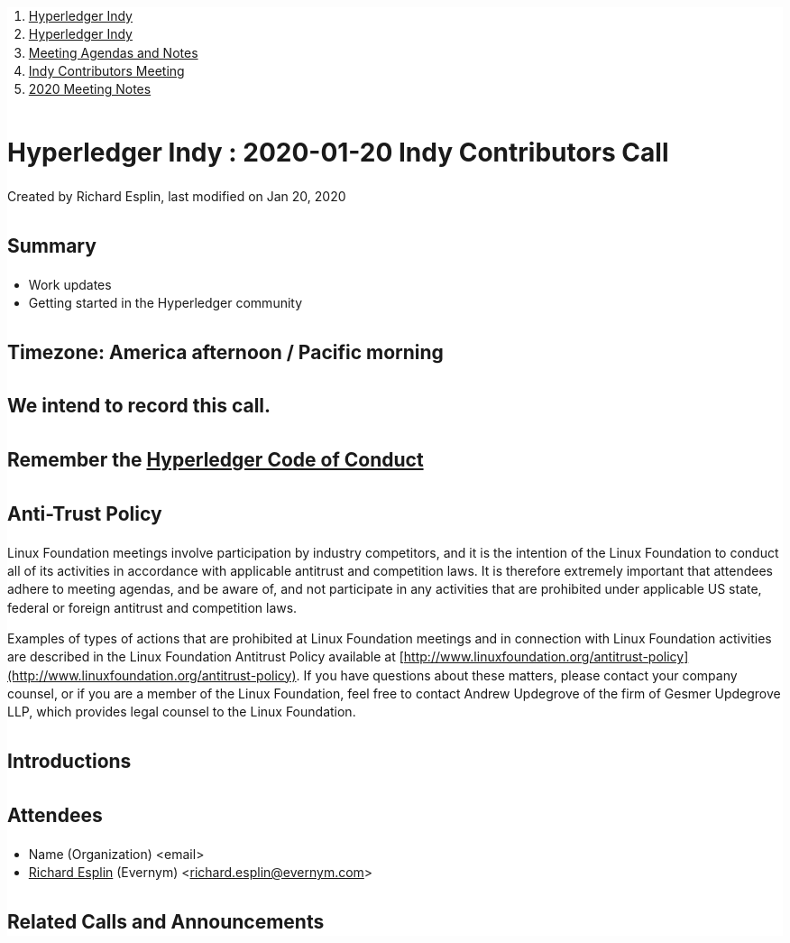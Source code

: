 1. [Hyperledger Indy](index.html)
2. [Hyperledger Indy](Hyperledger-Indy_19464194.html)
3. [Meeting Agendas and Notes](Meeting-Agendas-and-Notes_19464715.html)
4. [Indy Contributors Meeting](Indy-Contributors-Meeting_19464913.html)
5. [2020 Meeting Notes](2020-Meeting-Notes_19465228.html)

# Hyperledger Indy : 2020-01-20 Indy Contributors Call

Created by Richard Esplin, last modified on Jan 20, 2020

## Summary

- Work updates
- Getting started in the Hyperledger community

## Timezone: America afternoon / Pacific morning

## We intend to record this call.

## Remember the [Hyperledger Code of Conduct](https://lf-hyperledger.atlassian.net/wiki/spaces/HYP/pages/19595281/Hyperledger+Code+of+Conduct)

## Anti-Trust Policy

Linux Foundation meetings involve participation by industry competitors, and it is the intention of the Linux Foundation to conduct all of its activities in accordance with applicable antitrust and competition laws. It is therefore extremely important that attendees adhere to meeting agendas, and be aware of, and not participate in any activities that are prohibited under applicable US state, federal or foreign antitrust and competition laws.

Examples of types of actions that are prohibited at Linux Foundation meetings and in connection with Linux Foundation activities are described in the Linux Foundation Antitrust Policy available at [http://www.linuxfoundation.org/antitrust-policy](http://www.linuxfoundation.org/antitrust-policy). If you have questions about these matters, please contact your company counsel, or if you are a member of the Linux Foundation, feel free to contact Andrew Updegrove of the firm of Gesmer Updegrove LLP, which provides legal counsel to the Linux Foundation.

## Introductions

## Attendees

- Name (Organization) &lt;email&gt;
- [Richard Esplin](https://lf-hyperledger.atlassian.net/wiki/people/712020:8b35bfaa-715c-4137-8dbd-c4fdab87b671?ref=confluence) (Evernym) &lt;richard.esplin@evernym.com&gt;

## Related Calls and Announcements
